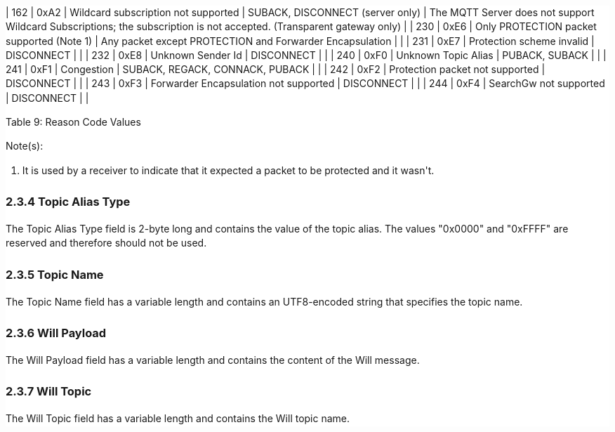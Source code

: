| 162         | 0xA2        | Wildcard subscription not supported       | SUBACK, DISCONNECT (server only)                                                       | The MQTT Server does not support Wildcard Subscriptions; the subscription is not accepted. (Transparent gateway only)                                                                          |
| 230         | 0xE6        | Only PROTECTION packet supported (Note 1) | Any packet except PROTECTION and Forwarder Encapsulation                               |                                                                                                                                                                                                |
| 231         | 0xE7        | Protection scheme invalid                 | DISCONNECT                                                                             |                                                                                                                                                                                                |
| 232         | 0xE8        | Unknown Sender Id                         | DISCONNECT                                                                             |                                                                                                                                                                                                |
| 240         | 0xF0        | Unknown Topic Alias                       | PUBACK, SUBACK                                                                         |                                                                                                                                                                                                |
| 241         | 0xF1        | Congestion                                | SUBACK, REGACK, CONNACK, PUBACK                                                        |                                                                                                                                                                                                |
| 242         | 0xF2        | Protection packet not supported           | DISCONNECT                                                                             |                                                                                                                                                                                                |
| 243         | 0xF3        | Forwarder Encapsulation not supported     | DISCONNECT                                                                             |                                                                                                                                                                                                |
| 244         | 0xF4        | SearchGw not supported                    | DISCONNECT                                                                             |                                                                                                                                                                                                |

Table 9: Reason Code Values

Note(s):

1.  It is used by a receiver to indicate that it expected a packet to be protected and it wasn't.


### 2.3.4 Topic Alias Type

The Topic Alias Type field is 2-byte long and contains the value of the topic alias.
The values "0x0000" and "0xFFFF" are reserved and therefore should not be used.


### 2.3.5 Topic Name

The Topic Name field has a variable length and contains an UTF8-encoded string that specifies the topic name.


### 2.3.6 Will Payload

The Will Payload field has a variable length and contains the content of the Will message.


### 2.3.7 Will Topic

The Will Topic field has a variable length and contains the Will topic name.
